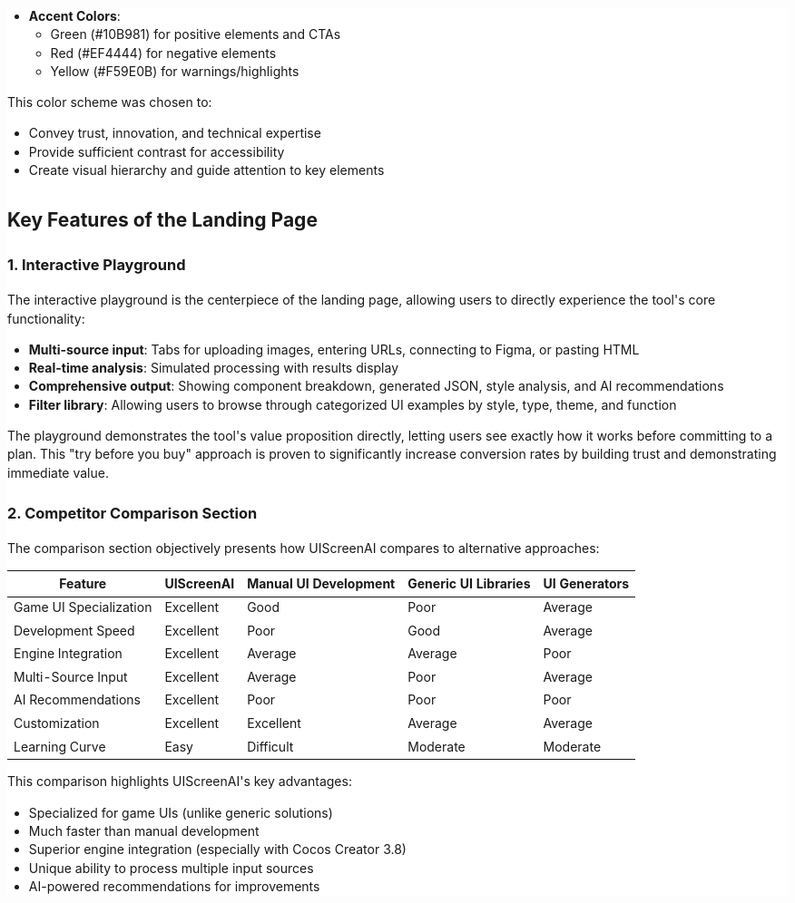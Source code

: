 - **Accent Colors**:
  - Green (#10B981) for positive elements and CTAs
  - Red (#EF4444) for negative elements
  - Yellow (#F59E0B) for warnings/highlights

This color scheme was chosen to:
- Convey trust, innovation, and technical expertise
- Provide sufficient contrast for accessibility
- Create visual hierarchy and guide attention to key elements

## Key Features of the Landing Page

### 1. Interactive Playground

The interactive playground is the centerpiece of the landing page, allowing users to directly experience the tool's core functionality:

- **Multi-source input**: Tabs for uploading images, entering URLs, connecting to Figma, or pasting HTML
- **Real-time analysis**: Simulated processing with results display
- **Comprehensive output**: Showing component breakdown, generated JSON, style analysis, and AI recommendations
- **Filter library**: Allowing users to browse through categorized UI examples by style, type, theme, and function

The playground demonstrates the tool's value proposition directly, letting users see exactly how it works before committing to a plan. This "try before you buy" approach is proven to significantly increase conversion rates by building trust and demonstrating immediate value.

### 2. Competitor Comparison Section

The comparison section objectively presents how UIScreenAI compares to alternative approaches:

| Feature | UIScreenAI | Manual UI Development | Generic UI Libraries | UI Generators |
|---------|------------|----------------------|---------------------|---------------|
| Game UI Specialization | Excellent | Good | Poor | Average |
| Development Speed | Excellent | Poor | Good | Average |
| Engine Integration | Excellent | Average | Average | Poor |
| Multi-Source Input | Excellent | Average | Poor | Average |
| AI Recommendations | Excellent | Poor | Poor | Poor |
| Customization | Excellent | Excellent | Average | Average |
| Learning Curve | Easy | Difficult | Moderate | Moderate |

This comparison highlights UIScreenAI's key advantages:
- Specialized for game UIs (unlike generic solutions)
- Much faster than manual development
- Superior engine integration (especially with Cocos Creator 3.8)
- Unique ability to process multiple input sources
- AI-powered recommendations for improvements
